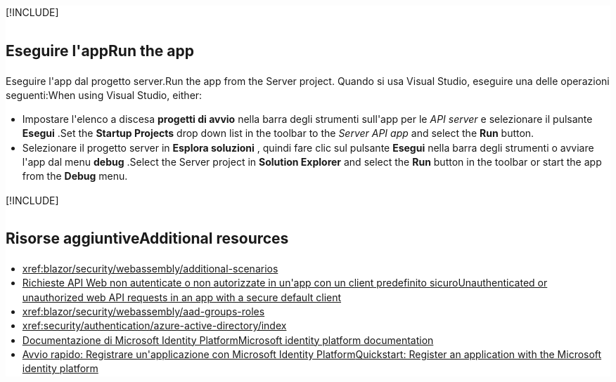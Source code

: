 [!INCLUDE[](~/blazor/includes/security/fetchdata-component.md)]

## <a name="run-the-app"></a><span data-ttu-id="9697c-287">Eseguire l'app</span><span class="sxs-lookup"><span data-stu-id="9697c-287">Run the app</span></span>

<span data-ttu-id="9697c-288">Eseguire l'app dal progetto server.</span><span class="sxs-lookup"><span data-stu-id="9697c-288">Run the app from the Server project.</span></span> <span data-ttu-id="9697c-289">Quando si usa Visual Studio, eseguire una delle operazioni seguenti:</span><span class="sxs-lookup"><span data-stu-id="9697c-289">When using Visual Studio, either:</span></span>

* <span data-ttu-id="9697c-290">Impostare l'elenco a discesa **progetti di avvio** nella barra degli strumenti sull'app per le *API server* e selezionare il pulsante **Esegui** .</span><span class="sxs-lookup"><span data-stu-id="9697c-290">Set the **Startup Projects** drop down list in the toolbar to the *Server API app* and select the **Run** button.</span></span>
* <span data-ttu-id="9697c-291">Selezionare il progetto server in **Esplora soluzioni** , quindi fare clic sul pulsante **Esegui** nella barra degli strumenti o avviare l'app dal menu **debug** .</span><span class="sxs-lookup"><span data-stu-id="9697c-291">Select the Server project in **Solution Explorer** and select the **Run** button in the toolbar or start the app from the **Debug** menu.</span></span>



[!INCLUDE[](~/blazor/includes/security/troubleshoot.md)]

## <a name="additional-resources"></a><span data-ttu-id="9697c-292">Risorse aggiuntive</span><span class="sxs-lookup"><span data-stu-id="9697c-292">Additional resources</span></span>

* <xref:blazor/security/webassembly/additional-scenarios>
* [<span data-ttu-id="9697c-293">Richieste API Web non autenticate o non autorizzate in un'app con un client predefinito sicuro</span><span class="sxs-lookup"><span data-stu-id="9697c-293">Unauthenticated or unauthorized web API requests in an app with a secure default client</span></span>](xref:blazor/security/webassembly/additional-scenarios#unauthenticated-or-unauthorized-web-api-requests-in-an-app-with-a-secure-default-client)
* <xref:blazor/security/webassembly/aad-groups-roles>
* <xref:security/authentication/azure-active-directory/index>
* [<span data-ttu-id="9697c-294">Documentazione di Microsoft Identity Platform</span><span class="sxs-lookup"><span data-stu-id="9697c-294">Microsoft identity platform documentation</span></span>](/azure/active-directory/develop/)
* [<span data-ttu-id="9697c-295">Avvio rapido: Registrare un'applicazione con Microsoft Identity Platform</span><span class="sxs-lookup"><span data-stu-id="9697c-295">Quickstart: Register an application with the Microsoft identity platform</span></span>](/azure/active-directory/develop/quickstart-register-app)
